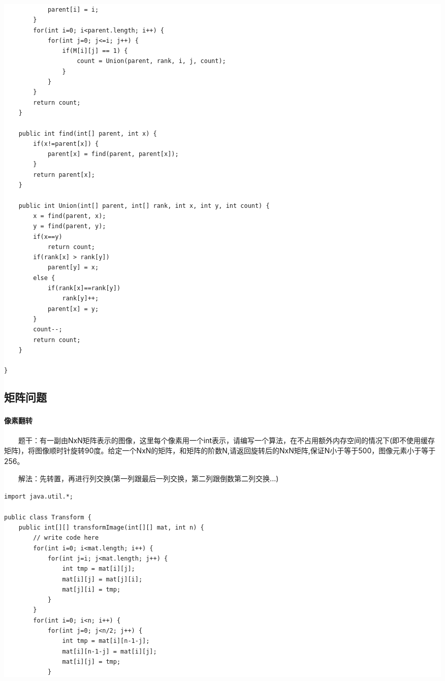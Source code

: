 ```
            parent[i] = i;
        }
        for(int i=0; i<parent.length; i++) {
            for(int j=0; j<=i; j++) {
                if(M[i][j] == 1) {
                    count = Union(parent, rank, i, j, count);
                }
            }
        }
        return count;
    }
    
    public int find(int[] parent, int x) {
        if(x!=parent[x]) {
            parent[x] = find(parent, parent[x]);
        }
        return parent[x];
    }
    
    public int Union(int[] parent, int[] rank, int x, int y, int count) {
        x = find(parent, x);
        y = find(parent, y);
        if(x==y)
            return count;
        if(rank[x] > rank[y])
            parent[y] = x;
        else {
            if(rank[x]==rank[y])
                rank[y]++;
            parent[x] = y;
        }
        count--;
        return count;
    }
    
}
```

## 矩阵问题
#### 像素翻转
&emsp;&emsp;题干：有一副由NxN矩阵表示的图像，这里每个像素用一个int表示，请编写一个算法，在不占用额外内存空间的情况下(即不使用缓存矩阵)，将图像顺时针旋转90度。给定一个NxN的矩阵，和矩阵的阶数N,请返回旋转后的NxN矩阵,保证N小于等于500，图像元素小于等于256。  

&emsp;&emsp;解法：先转置，再进行列交换(第一列跟最后一列交换，第二列跟倒数第二列交换...)
```
import java.util.*;

public class Transform {
    public int[][] transformImage(int[][] mat, int n) {
        // write code here
        for(int i=0; i<mat.length; i++) {
            for(int j=i; j<mat.length; j++) {
                int tmp = mat[i][j];
                mat[i][j] = mat[j][i];
                mat[j][i] = tmp;
            }
        }
        for(int i=0; i<n; i++) {
            for(int j=0; j<n/2; j++) {
                int tmp = mat[i][n-1-j];
                mat[i][n-1-j] = mat[i][j];
                mat[i][j] = tmp;
            }
```